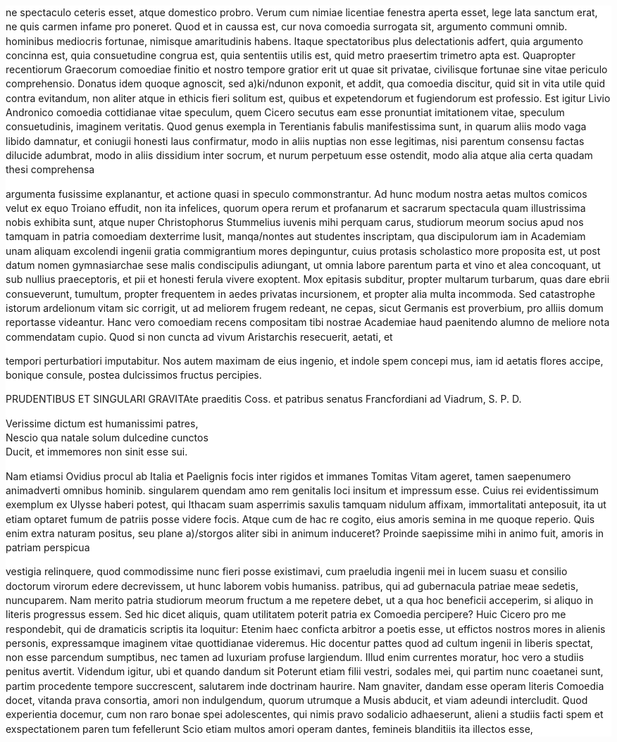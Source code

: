ne spectaculo ceteris esset, atque domestico probro. Verum cum nimiae licentiae fenestra aperta esset, lege lata sanctum erat, ne quis carmen infame pro poneret. Quod et in caussa est, cur nova comoedia surrogata sit, argumento communi omnib. hominibus mediocris fortunae, nimisque amaritudinis habens. Itaque spectatoribus plus delectationis adfert, quia argumento concinna est, quia consuetudine congrua est, quia sententiis utilis est, quid metro praesertim trimetro apta est. Quapropter recentiorum Graecorum comoediae finitio et nostro tempore gratior erit ut quae sit privatae, civilisque fortunae sine vitae periculo comprehensio. Donatus idem quoque agnoscit, sed a)ki/ndunon exponit, et addit, qua comoedia discitur, quid sit in vita utile quid contra evitandum, non aliter atque in ethicis fieri solitum est, quibus et expetendorum et fugiendorum est professio. Est igitur Livio Andronico comoedia cottidianae vitae speculum, quem Cicero secutus eam esse pronuntiat imitationem vitae, speculum consuetudinis, imaginem veritatis. Quod genus exempla in Terentianis fabulis manifestissima sunt, in quarum aliis modo vaga libido damnatur, et coniugii honesti laus confirmatur, modo in aliis nuptias non esse legitimas, nisi parentum consensu factas dilucide adumbrat, modo in aliis dissidium inter socrum, et nurum perpetuum esse ostendit, modo alia atque alia certa quadam thesi comprehensa

argumenta fusissime explanantur, et actione quasi in speculo commonstrantur. Ad hunc modum nostra aetas multos comicos velut ex equo Troiano effudit, non ita infelices, quorum opera rerum et profanarum et sacrarum spectacula quam illustrissima nobis exhibita sunt, atque nuper Christophorus Stummelius iuvenis mihi perquam carus, studiorum meorum socius apud nos tamquam in patria comoediam dexterrime lusit, manqa/nontes aut studentes inscriptam, qua discipulorum iam in Academiam unam aliquam excolendi ingenii gratia commigrantium mores depinguntur, cuius protasis scholastico more proposita est, ut post datum nomen gymnasiarchae sese malis condiscipulis adiungant, ut omnia labore parentum parta et vino et alea concoquant, ut sub nullius praeceptoris, et pii et honesti ferula vivere exoptent. Mox epitasis subditur, propter multarum turbarum, quas dare ebrii consueverunt, tumultum, propter frequentem in aedes privatas incursionem, et propter alia multa incommoda. Sed catastrophe istorum ardelionum vitam sic corrigit, ut ad meliorem frugem redeant, ne cepas, sicut Germanis est proverbium, pro alliis domum reportasse videantur. Hanc vero comoediam recens compositam tibi nostrae Academiae haud paenitendo alumno de meliore nota commendatam cupio. Quod si non cuncta ad vivum Aristarchis resecuerit, aetati, et

tempori perturbatiori imputabitur. Nos autem maximam de eius ingenio, et indole spem concepi mus, iam id aetatis flores accipe, bonique consule, postea dulcissimos fructus percipies.

PRUDENTIBUS ET SINGULARI GRAVITAte praeditis Coss. et patribus senatus Francfordiani ad Viadrum, S. P. D.

Verissime dictum est humanissimi patres,\
Nescio qua natale solum dulcedine cunctos\
Ducit, et immemores non sinit esse sui.

Nam etiamsi Ovidius procul ab Italia et Paelignis focis inter rigidos et immanes Tomitas Vitam ageret, tamen saepenumero animadverti omnibus hominib. singularem quendam amo rem genitalis loci insitum et impressum esse. Cuius rei evidentissimum exemplum ex Ulysse haberi potest, qui Ithacam suam asperrimis saxulis tamquam nidulum affixam, immortalitati anteposuit, ita ut etiam optaret fumum de patriis posse videre focis. Atque cum de hac re cogito, eius amoris semina in me quoque reperio. Quis enim extra naturam positus, seu plane a)/storgos aliter sibi in animum induceret? Proinde saepissime mihi in animo fuit, amoris in patriam perspicua

vestigia relinquere, quod commodissime nunc fieri posse existimavi, cum praeludia ingenii mei in lucem suasu et consilio doctorum virorum edere decrevissem, ut hunc laborem vobis humaniss. patribus, qui ad gubernacula patriae meae sedetis, nuncuparem. Nam merito patria studiorum meorum fructum a me repetere debet, ut a qua hoc beneficii acceperim, si aliquo in literis progressus essem. Sed hic dicet aliquis, quam utilitatem poterit patria ex Comoedia percipere? Huic Cicero pro me respondebit, qui de dramaticis scriptis ita loquitur: Etenim haec conficta arbitror a poetis esse, ut effictos nostros mores in alienis personis, expressamque imaginem vitae quottidianae videremus. Hic docentur pattes quod ad cultum ingenii in liberis spectat, non esse parcendum sumptibus, nec tamen ad luxuriam profuse largiendum. Illud enim currentes moratur, hoc vero a studiis penitus avertit. Videndum igitur, ubi et quando dandum sit Poterunt etiam filii vestri, sodales mei, qui partim nunc coaetanei sunt, partim procedente tempore succrescent, salutarem inde doctrinam haurire. Nam gnaviter, dandam esse operam literis Comoedia docet, vitanda prava consortia, amori non indulgendum, quorum utrumque a Musis abducit, et viam adeundi intercludit. Quod experientia docemur, cum non raro bonae spei adolescentes, qui nimis pravo sodalicio adhaeserunt, alieni a studiis facti spem et exspectationem paren tum fefellerunt Scio etiam multos amori operam dantes, femineis blanditiis ita illectos esse,

